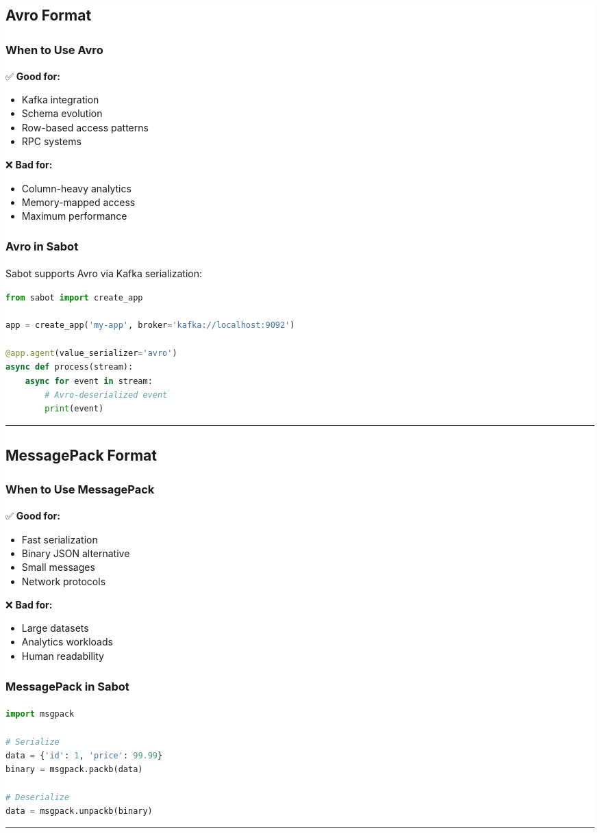 
## Avro Format

### When to Use Avro

✅ **Good for:**
- Kafka integration
- Schema evolution
- Row-based access patterns
- RPC systems

❌ **Bad for:**
- Column-heavy analytics
- Memory-mapped access
- Maximum performance

### Avro in Sabot

Sabot supports Avro via Kafka serialization:

```python
from sabot import create_app

app = create_app('my-app', broker='kafka://localhost:9092')

@app.agent(value_serializer='avro')
async def process(stream):
    async for event in stream:
        # Avro-deserialized event
        print(event)
```

---

## MessagePack Format

### When to Use MessagePack

✅ **Good for:**
- Fast serialization
- Binary JSON alternative
- Small messages
- Network protocols

❌ **Bad for:**
- Large datasets
- Analytics workloads
- Human readability

### MessagePack in Sabot

```python
import msgpack

# Serialize
data = {'id': 1, 'price': 99.99}
binary = msgpack.packb(data)

# Deserialize
data = msgpack.unpackb(binary)
```

---